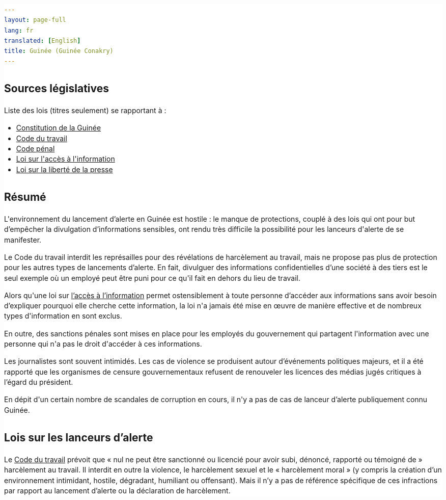```yaml
---
layout: page-full
lang: fr
translated: [English]
title: Guinée (Guinée Conakry)
---
```

## Sources législatives
Liste des lois (titres seulement) se rapportant à :
- [Constitution de la Guinée](http://www.womencount4peace.org/sites/default/files/sites/default/files/Document_legaux/Constitution%20-%20guinee%20-%20fr%20-20140111.pdf)
- [Code du travail](http://images.mofcom.gov.cn/gn/201702/20170211004408568.pdf)
- [Code pénal](http://images.mofcom.gov.cn/gn/201706/20170601190050853.pdf)
- [Loi sur l'accès à l'information](http://www.africafoicentre.org/index.php/foi-laws/99-guinee-ati-law-fr/file)
- [Loi sur la liberté de la presse ](http://hacguinee.org/wp-content/uploads/2015/05/LIBERTE-DE-LA-PRESSE.pdf)

## Résumé
L'environnement du lancement d’alerte en Guinée est hostile : le manque de protections, couplé à des lois qui ont pour but d’empêcher la divulgation d’informations sensibles, ont rendu très difficile la possibilité pour les lanceurs d'alerte de se manifester.
 
Le Code du travail interdit les représailles pour des révélations de harcèlement au travail, mais ne propose pas plus de protection pour les autres types de lancements d’alerte. En fait, divulguer des informations confidentielles d’une société à des tiers est le seul exemple où un employé peut être puni pour ce qu'il fait en dehors du lieu de travail.  
 
Alors qu'une loi sur [l’accès à l’information](http://www.africafoicentre.org/index.php/foi-laws/99-guinee-ati-law-fr/file) permet ostensiblement à toute personne d’accéder aux informations sans avoir besoin d’expliquer pourquoi elle cherche cette information, la loi n'a jamais été mise en œuvre de manière effective et de nombreux types d'information en sont exclus.

En outre, des sanctions pénales sont mises en place pour les employés du gouvernement qui partagent l'information avec une personne qui n'a pas le droit d'accéder à ces informations.
 
Les journalistes sont souvent intimidés. Les cas de violence se produisent autour d’événements politiques majeurs, et il a été rapporté que les organismes de censure gouvernementaux refusent de renouveler les licences des médias jugés critiques à l’égard du président.
 
En dépit d'un certain nombre de scandales de corruption en cours, il n'y a pas de cas de lanceur d’alerte publiquement connu Guinée.



## Lois sur les lanceurs d’alerte 
Le [Code du travail](http://images.mofcom.gov.cn/gn/201702/20170211004408568.pdf) prévoit que « nul ne peut être sanctionné ou licencié pour avoir subi, dénoncé, rapporté ou témoigné de » harcèlement au travail. 
Il interdit en outre la violence, le harcèlement sexuel et le « harcèlement moral » (y compris la création d’un environnement intimidant, hostile, dégradant, humiliant ou offensant).  Mais il n’y a pas de référence spécifique de ces infractions par rapport au lancement d’alerte ou la déclaration de harcèlement.
 
